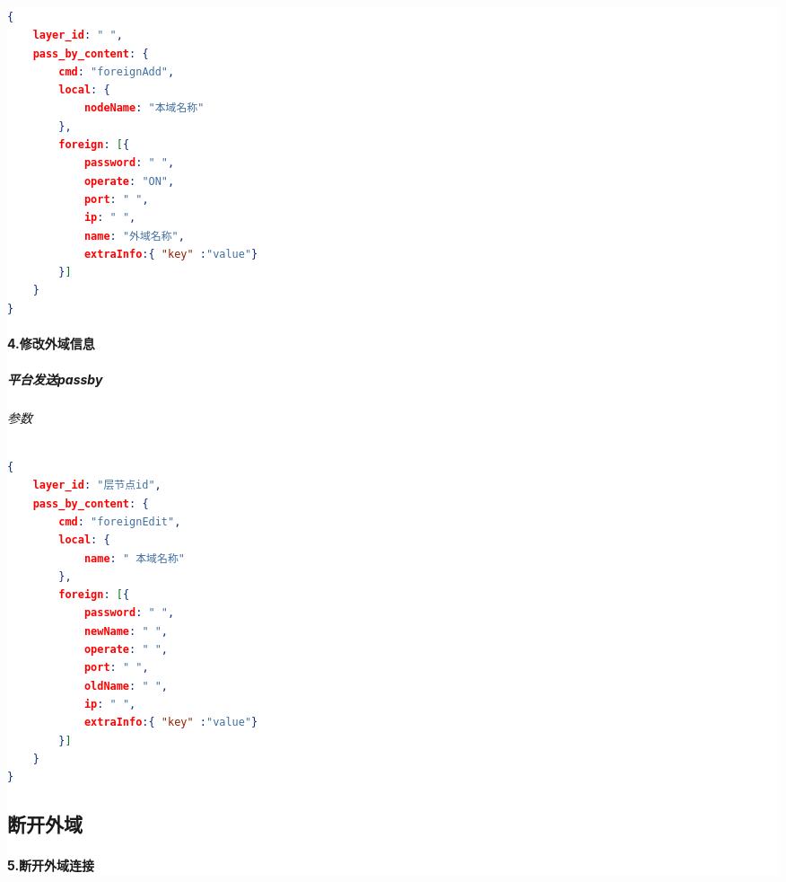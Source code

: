 ```json
{
	layer_id: " ",
	pass_by_content: {
		cmd: "foreignAdd",
		local: {
			nodeName: "本域名称"
		},
		foreign: [{
			password: " ",
			operate: "ON",
			port: " ",
			ip: " ",
			name: "外域名称",
            extraInfo:{ "key" :"value"}
		}]
	}
}

```

#### 4.修改外域信息

##### 平台发送passby

###### 参数

```json
{
	layer_id: "层节点id",
	pass_by_content: {
		cmd: "foreignEdit",
		local: {
			name: " 本域名称"
		},
		foreign: [{
			password: " ",
			newName: " ",
			operate: " ",
			port: " ",
			oldName: " ",
			ip: " ",
            extraInfo:{ "key" :"value"}
		}]
	}
}
```



## 断开外域

#### 5.断开外域连接
